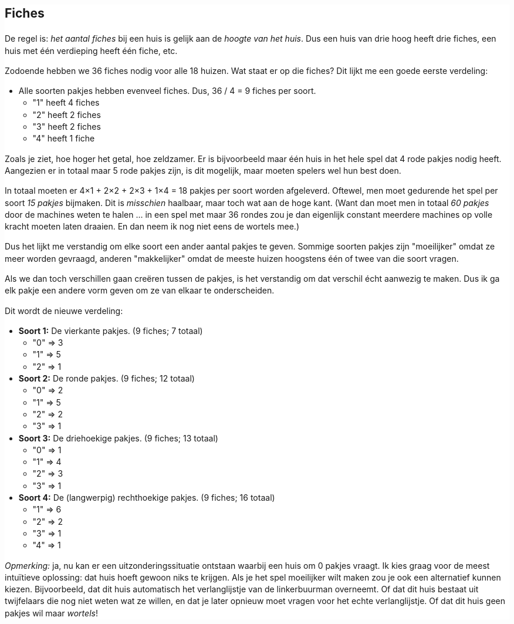 ## Fiches

De regel is: _het aantal fiches_ bij een huis is gelijk aan de _hoogte van het huis_. Dus een huis van drie hoog heeft drie fiches, een huis met één verdieping heeft één fiche, etc.

Zodoende hebben we 36 fiches nodig voor alle 18 huizen. Wat staat er op die fiches? Dit lijkt me een goede eerste verdeling:

  * Alle soorten pakjes hebben evenveel fiches. Dus, 36 / 4 = 9 fiches per soort. 
      * "1" heeft 4 fiches
      * "2" heeft 2 fiches
      * "3" heeft 2 fiches
      * "4" heeft 1 fiche

Zoals je ziet, hoe hoger het getal, hoe zeldzamer. Er is bijvoorbeeld maar één huis in het hele spel dat 4 rode pakjes nodig heeft. Aangezien er in totaal maar 5 rode pakjes zijn, is dit mogelijk, maar moeten spelers wel hun best doen.

In totaal moeten er 4×1 + 2×2 + 2×3 + 1×4 = 18 pakjes per soort worden afgeleverd. Oftewel, men moet gedurende het spel per soort _15 pakjes_ bijmaken. Dit is _misschien_ haalbaar, maar toch wat aan de hoge kant. (Want dan moet men in totaal _60 pakjes_ door de machines weten te halen ... in een spel met maar 36 rondes zou je dan eigenlijk constant meerdere machines op volle kracht moeten laten draaien. En dan neem ik nog niet eens de wortels mee.)

Dus het lijkt me verstandig om elke soort een ander aantal pakjes te geven. Sommige soorten pakjes zijn "moeilijker" omdat ze meer worden gevraagd, anderen "makkelijker" omdat de meeste huizen hoogstens één of twee van die soort vragen.

Als we dan toch verschillen gaan creëren tussen de pakjes, is het verstandig om dat verschil écht aanwezig te maken. Dus ik ga elk pakje een andere vorm geven om ze van elkaar te onderscheiden.

Dit wordt de nieuwe verdeling:

  * **Soort 1:** De vierkante pakjes. (9 fiches; 7 totaal) 
      * "0" => 3
      * "1" => 5
      * "2" => 1
  * **Soort 2:** De ronde pakjes. (9 fiches; 12 totaal) 
      * "0" => 2
      * "1" => 5
      * "2" => 2
      * "3" => 1
  * **Soort 3:** De driehoekige pakjes. (9 fiches; 13 totaal) 
      * "0" => 1
      * "1" => 4
      * "2" => 3
      * "3" => 1
  * **Soort 4:** De (langwerpig) rechthoekige pakjes. (9 fiches; 16 totaal) 
      * "1" => 6
      * "2" => 2
      * "3" => 1
      * "4" => 1

_Opmerking:_ ja, nu kan er een uitzonderingssituatie ontstaan waarbij een huis om 0 pakjes vraagt. Ik kies graag voor de meest intuïtieve oplossing: dat huis hoeft gewoon niks te krijgen. Als je het spel moeilijker wilt maken zou je ook een alternatief kunnen kiezen. Bijvoorbeeld, dat dit huis automatisch het verlanglijstje van de linkerbuurman overneemt. Of dat dit huis bestaat uit twijfelaars die nog niet weten wat ze willen, en dat je later opnieuw moet vragen voor het echte verlanglijstje. Of dat dit huis geen pakjes wil maar _wortels_!
